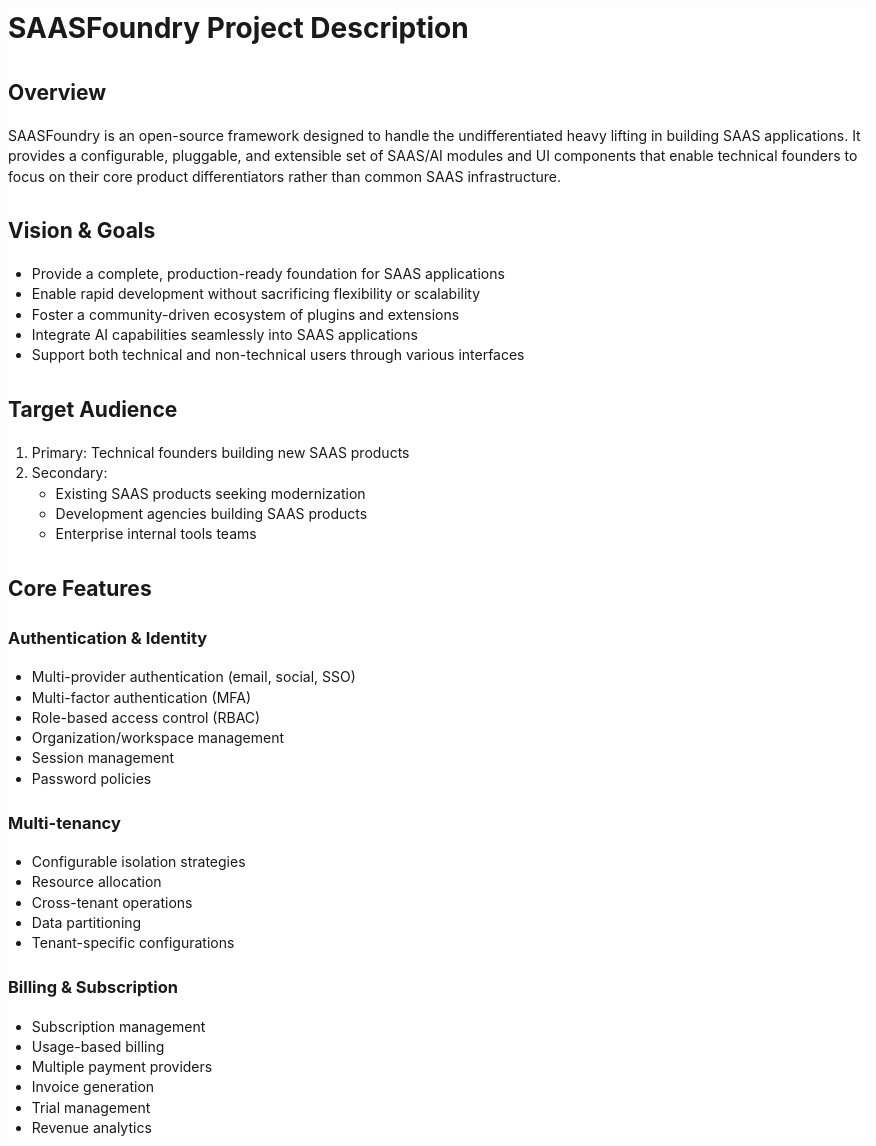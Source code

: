 # SAASFoundry Project Description

## Overview
SAASFoundry is an open-source framework designed to handle the undifferentiated heavy lifting in building SAAS applications. It provides a configurable, pluggable, and extensible set of SAAS/AI modules and UI components that enable technical founders to focus on their core product differentiators rather than common SAAS infrastructure.

## Vision & Goals
- Provide a complete, production-ready foundation for SAAS applications
- Enable rapid development without sacrificing flexibility or scalability
- Foster a community-driven ecosystem of plugins and extensions
- Integrate AI capabilities seamlessly into SAAS applications
- Support both technical and non-technical users through various interfaces

## Target Audience
1. Primary: Technical founders building new SAAS products
2. Secondary: 
   - Existing SAAS products seeking modernization
   - Development agencies building SAAS products
   - Enterprise internal tools teams

## Core Features

### Authentication & Identity
- Multi-provider authentication (email, social, SSO)
- Multi-factor authentication (MFA)
- Role-based access control (RBAC)
- Organization/workspace management
- Session management
- Password policies

### Multi-tenancy
- Configurable isolation strategies
- Resource allocation
- Cross-tenant operations
- Data partitioning
- Tenant-specific configurations

### Billing & Subscription
- Subscription management
- Usage-based billing
- Multiple payment providers
- Invoice generation
- Trial management
- Revenue analytics

